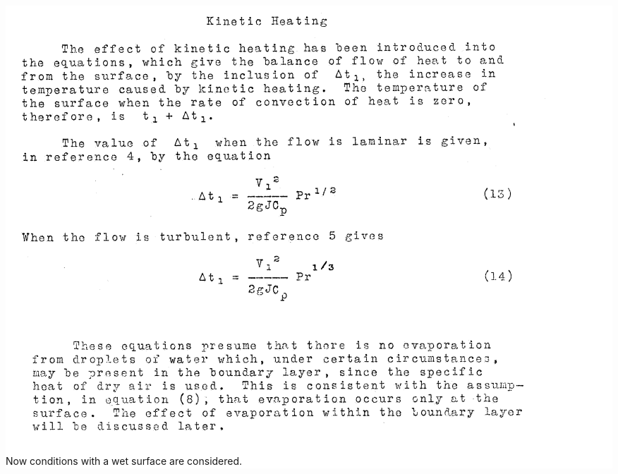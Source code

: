 ![Equation 14](images/NACA-ARR-5G13/Equation14.png)  

![Discussion after equation 14](images/NACA-ARR-5G13/after_equ14.png)  

Now conditions with a wet surface are considered. 
